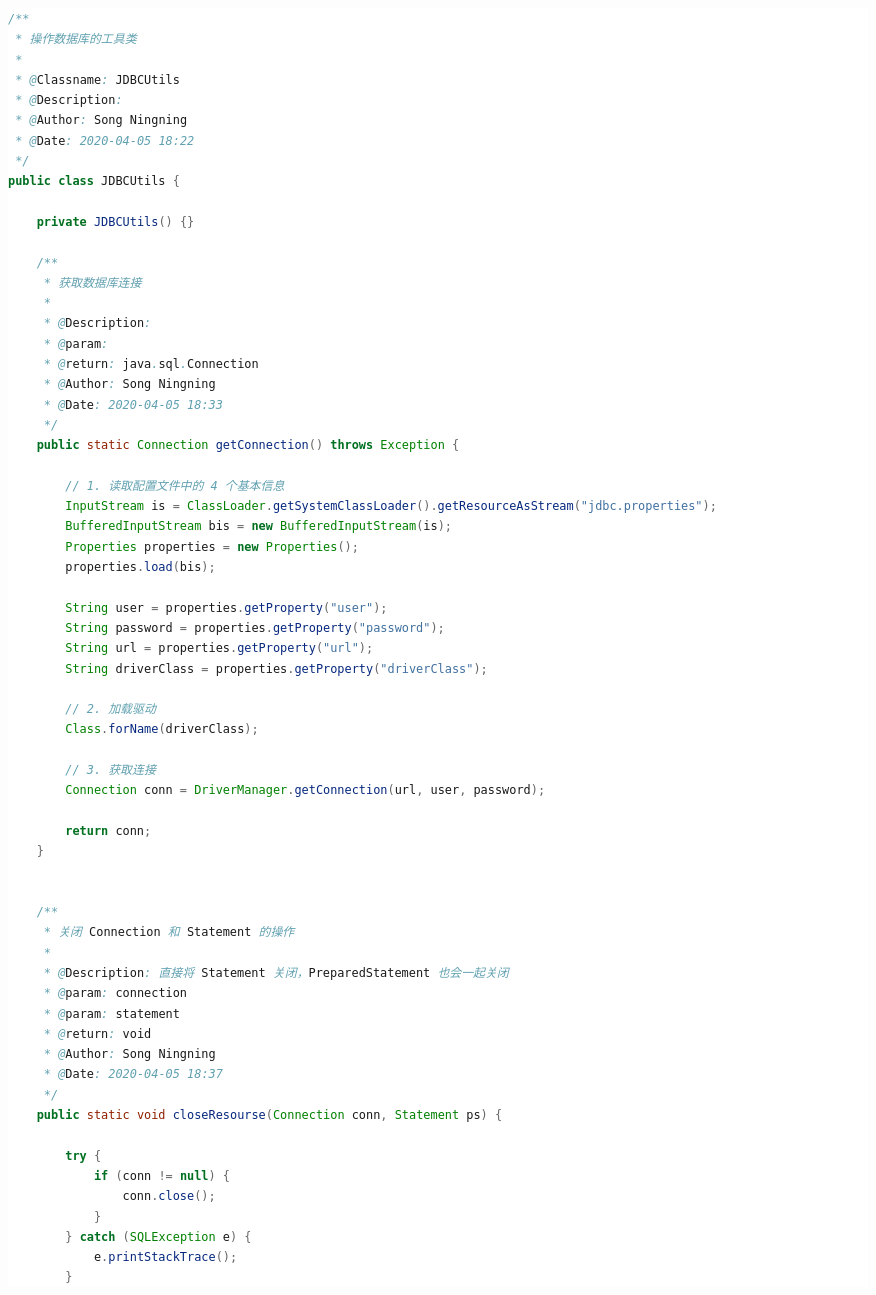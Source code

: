 ```java
/**
 * 操作数据库的工具类
 *
 * @Classname: JDBCUtils
 * @Description:
 * @Author: Song Ningning
 * @Date: 2020-04-05 18:22
 */
public class JDBCUtils {

    private JDBCUtils() {}

    /**
     * 获取数据库连接
     *
     * @Description:
     * @param:
     * @return: java.sql.Connection
     * @Author: Song Ningning
     * @Date: 2020-04-05 18:33
     */
    public static Connection getConnection() throws Exception {

        // 1. 读取配置文件中的 4 个基本信息
        InputStream is = ClassLoader.getSystemClassLoader().getResourceAsStream("jdbc.properties");
        BufferedInputStream bis = new BufferedInputStream(is);
        Properties properties = new Properties();
        properties.load(bis);

        String user = properties.getProperty("user");
        String password = properties.getProperty("password");
        String url = properties.getProperty("url");
        String driverClass = properties.getProperty("driverClass");

        // 2. 加载驱动
        Class.forName(driverClass);

        // 3. 获取连接
        Connection conn = DriverManager.getConnection(url, user, password);

        return conn;
    }


    /**
     * 关闭 Connection 和 Statement 的操作
     *
     * @Description: 直接将 Statement 关闭，PreparedStatement 也会一起关闭
     * @param: connection
     * @param: statement
     * @return: void
     * @Author: Song Ningning
     * @Date: 2020-04-05 18:37
     */
    public static void closeResourse(Connection conn, Statement ps) {

        try {
            if (conn != null) {
                conn.close();
            }
        } catch (SQLException e) {
            e.printStackTrace();
        }
```